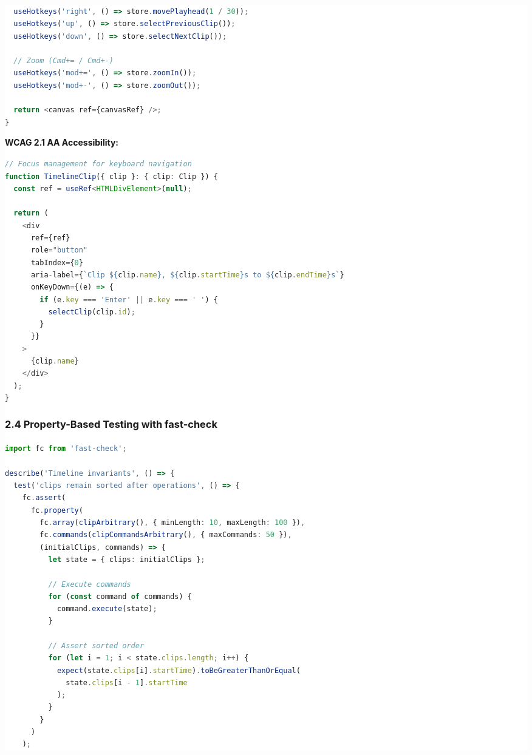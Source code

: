 ```typescript
  useHotkeys('right', () => store.movePlayhead(1 / 30));
  useHotkeys('up', () => store.selectPreviousClip());
  useHotkeys('down', () => store.selectNextClip());

  // Zoom (Cmd+= / Cmd+-)
  useHotkeys('mod+=', () => store.zoomIn());
  useHotkeys('mod+-', () => store.zoomOut());

  return <canvas ref={canvasRef} />;
}
```

**WCAG 2.1 AA Accessibility:**

```typescript
// Focus management for keyboard navigation
function TimelineClip({ clip }: { clip: Clip }) {
  const ref = useRef<HTMLDivElement>(null);

  return (
    <div
      ref={ref}
      role="button"
      tabIndex={0}
      aria-label={`Clip ${clip.name}, ${clip.startTime}s to ${clip.endTime}s`}
      onKeyDown={(e) => {
        if (e.key === 'Enter' || e.key === ' ') {
          selectClip(clip.id);
        }
      }}
    >
      {clip.name}
    </div>
  );
}
```

### 2.4 Property-Based Testing with fast-check

```typescript
import fc from 'fast-check';

describe('Timeline invariants', () => {
  test('clips remain sorted after operations', () => {
    fc.assert(
      fc.property(
        fc.array(clipArbitrary(), { minLength: 10, maxLength: 100 }),
        fc.commands(clipCommandsArbitrary(), { maxCommands: 50 }),
        (initialClips, commands) => {
          let state = { clips: initialClips };

          // Execute commands
          for (const command of commands) {
            command.execute(state);
          }

          // Assert sorted order
          for (let i = 1; i < state.clips.length; i++) {
            expect(state.clips[i].startTime).toBeGreaterThanOrEqual(
              state.clips[i - 1].startTime
            );
          }
        }
      )
    );
```